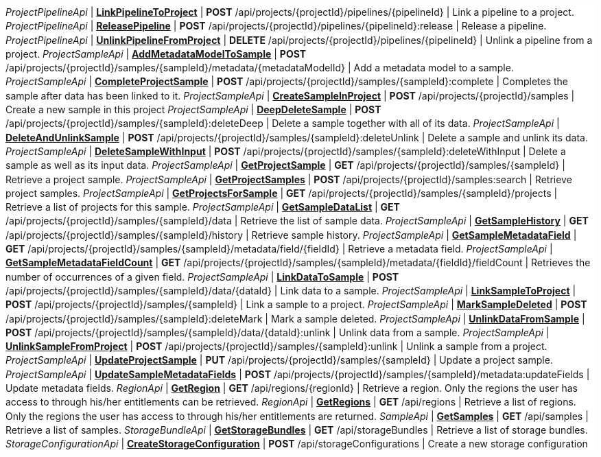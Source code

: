 *ProjectPipelineApi* | [**LinkPipelineToProject**](ProjectPipelineApi.md#LinkPipelineToProject) | **POST** /api/projects/{projectId}/pipelines/{pipelineId} | Link a pipeline to a project.
*ProjectPipelineApi* | [**ReleasePipeline**](ProjectPipelineApi.md#ReleasePipeline) | **POST** /api/projects/{projectId}/pipelines/{pipelineId}:release | Release a pipeline.
*ProjectPipelineApi* | [**UnlinkPipelineFromProject**](ProjectPipelineApi.md#UnlinkPipelineFromProject) | **DELETE** /api/projects/{projectId}/pipelines/{pipelineId} | Unlink a pipeline from a project.
*ProjectSampleApi* | [**AddMetadataModelToSample**](ProjectSampleApi.md#AddMetadataModelToSample) | **POST** /api/projects/{projectId}/samples/{sampleId}/metadata/{metadataModelId} | Add a metadata model to a sample.
*ProjectSampleApi* | [**CompleteProjectSample**](ProjectSampleApi.md#CompleteProjectSample) | **POST** /api/projects/{projectId}/samples/{sampleId}:complete | Completes the sample after data has been linked to it.
*ProjectSampleApi* | [**CreateSampleInProject**](ProjectSampleApi.md#CreateSampleInProject) | **POST** /api/projects/{projectId}/samples | Create a new sample in this project
*ProjectSampleApi* | [**DeepDeleteSample**](ProjectSampleApi.md#DeepDeleteSample) | **POST** /api/projects/{projectId}/samples/{sampleId}:deleteDeep | Delete a sample together with all of its data.
*ProjectSampleApi* | [**DeleteAndUnlinkSample**](ProjectSampleApi.md#DeleteAndUnlinkSample) | **POST** /api/projects/{projectId}/samples/{sampleId}:deleteUnlink | Delete a sample and unlink its data.
*ProjectSampleApi* | [**DeleteSampleWithInput**](ProjectSampleApi.md#DeleteSampleWithInput) | **POST** /api/projects/{projectId}/samples/{sampleId}:deleteWithInput | Delete a sample as well as its input data.
*ProjectSampleApi* | [**GetProjectSample**](ProjectSampleApi.md#GetProjectSample) | **GET** /api/projects/{projectId}/samples/{sampleId} | Retrieve a project sample.
*ProjectSampleApi* | [**GetProjectSamples**](ProjectSampleApi.md#GetProjectSamples) | **POST** /api/projects/{projectId}/samples:search | Retrieve project samples.
*ProjectSampleApi* | [**GetProjectsForSample**](ProjectSampleApi.md#GetProjectsForSample) | **GET** /api/projects/{projectId}/samples/{sampleId}/projects | Retrieve a list of projects for this sample.
*ProjectSampleApi* | [**GetSampleDataList**](ProjectSampleApi.md#GetSampleDataList) | **GET** /api/projects/{projectId}/samples/{sampleId}/data | Retrieve the list of sample data.
*ProjectSampleApi* | [**GetSampleHistory**](ProjectSampleApi.md#GetSampleHistory) | **GET** /api/projects/{projectId}/samples/{sampleId}/history | Retrieve sample history.
*ProjectSampleApi* | [**GetSampleMetadataField**](ProjectSampleApi.md#GetSampleMetadataField) | **GET** /api/projects/{projectId}/samples/{sampleId}/metadata/field/{fieldId} | Retrieve a metadata field.
*ProjectSampleApi* | [**GetSampleMetadataFieldCount**](ProjectSampleApi.md#GetSampleMetadataFieldCount) | **GET** /api/projects/{projectId}/samples/{sampleId}/metadata/{fieldId}/fieldCount | Retrieves the number of occurrences of a given field.
*ProjectSampleApi* | [**LinkDataToSample**](ProjectSampleApi.md#LinkDataToSample) | **POST** /api/projects/{projectId}/samples/{sampleId}/data/{dataId} | Link data to a sample.
*ProjectSampleApi* | [**LinkSampleToProject**](ProjectSampleApi.md#LinkSampleToProject) | **POST** /api/projects/{projectId}/samples/{sampleId} | Link a sample to a project.
*ProjectSampleApi* | [**MarkSampleDeleted**](ProjectSampleApi.md#MarkSampleDeleted) | **POST** /api/projects/{projectId}/samples/{sampleId}:deleteMark | Mark a sample deleted.
*ProjectSampleApi* | [**UnlinkDataFromSample**](ProjectSampleApi.md#UnlinkDataFromSample) | **POST** /api/projects/{projectId}/samples/{sampleId}/data/{dataId}:unlink | Unlink data from a sample.
*ProjectSampleApi* | [**UnlinkSampleFromProject**](ProjectSampleApi.md#UnlinkSampleFromProject) | **POST** /api/projects/{projectId}/samples/{sampleId}:unlink | Unlink a sample from a project.
*ProjectSampleApi* | [**UpdateProjectSample**](ProjectSampleApi.md#UpdateProjectSample) | **PUT** /api/projects/{projectId}/samples/{sampleId} | Update a project sample.
*ProjectSampleApi* | [**UpdateSampleMetadataFields**](ProjectSampleApi.md#UpdateSampleMetadataFields) | **POST** /api/projects/{projectId}/samples/{sampleId}/metadata:updateFields | Update metadata fields.
*RegionApi* | [**GetRegion**](RegionApi.md#GetRegion) | **GET** /api/regions/{regionId} | Retrieve a region. Only the regions the user has access to through his/her entitlements can be retrieved.
*RegionApi* | [**GetRegions**](RegionApi.md#GetRegions) | **GET** /api/regions | Retrieve a list of regions. Only the regions the user has access to through his/her entitlements are returned.
*SampleApi* | [**GetSamples**](SampleApi.md#GetSamples) | **GET** /api/samples | Retrieve a list of samples.
*StorageBundleApi* | [**GetStorageBundles**](StorageBundleApi.md#GetStorageBundles) | **GET** /api/storageBundles | Retrieve a list of storage bundles.
*StorageConfigurationApi* | [**CreateStorageConfiguration**](StorageConfigurationApi.md#CreateStorageConfiguration) | **POST** /api/storageConfigurations | Create a new storage configuration